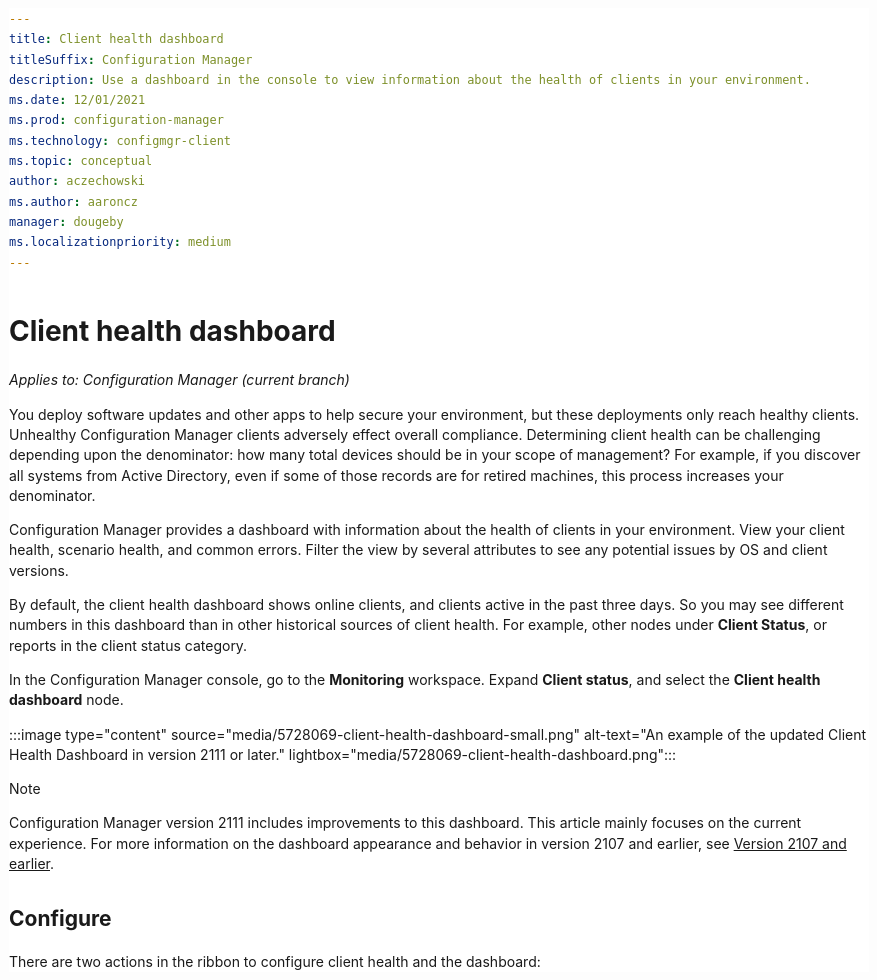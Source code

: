 ```yaml
---
title: Client health dashboard
titleSuffix: Configuration Manager
description: Use a dashboard in the console to view information about the health of clients in your environment.
ms.date: 12/01/2021
ms.prod: configuration-manager
ms.technology: configmgr-client
ms.topic: conceptual
author: aczechowski
ms.author: aaroncz
manager: dougeby
ms.localizationpriority: medium
---
```


# Client health dashboard

*Applies to: Configuration Manager (current branch)*



You deploy software updates and other apps to help secure your environment, but these deployments only reach healthy clients. Unhealthy Configuration Manager clients adversely effect overall compliance. Determining client health can be challenging depending upon the denominator: how many total devices should be in your scope of management? For example, if you discover all systems from Active Directory, even if some of those records are for retired machines, this process increases your denominator.

Configuration Manager provides a dashboard with information about the health of clients in your environment. View your client health, scenario health, and common errors. Filter the view by several attributes to see any potential issues by OS and client versions.

By default, the client health dashboard shows online clients, and clients active in the past three days. So you may see different numbers in this dashboard than in other historical sources of client health. For example, other nodes under **Client Status**, or reports in the client status category.

In the Configuration Manager console, go to the **Monitoring** workspace. Expand **Client status**, and select the **Client health dashboard** node.

:::image type="content" source="media/5728069-client-health-dashboard-small.png" alt-text="An example of the updated Client Health Dashboard in version 2111 or later." lightbox="media/5728069-client-health-dashboard.png":::

> [!NOTE]
> Configuration Manager version 2111 includes improvements to this dashboard. This article mainly focuses on the current experience. For more information on the dashboard appearance and behavior in version 2107 and earlier, see [Version 2107 and earlier](#version-2107-and-earlier).

## Configure

There are two actions in the ribbon to configure client health and the dashboard:
